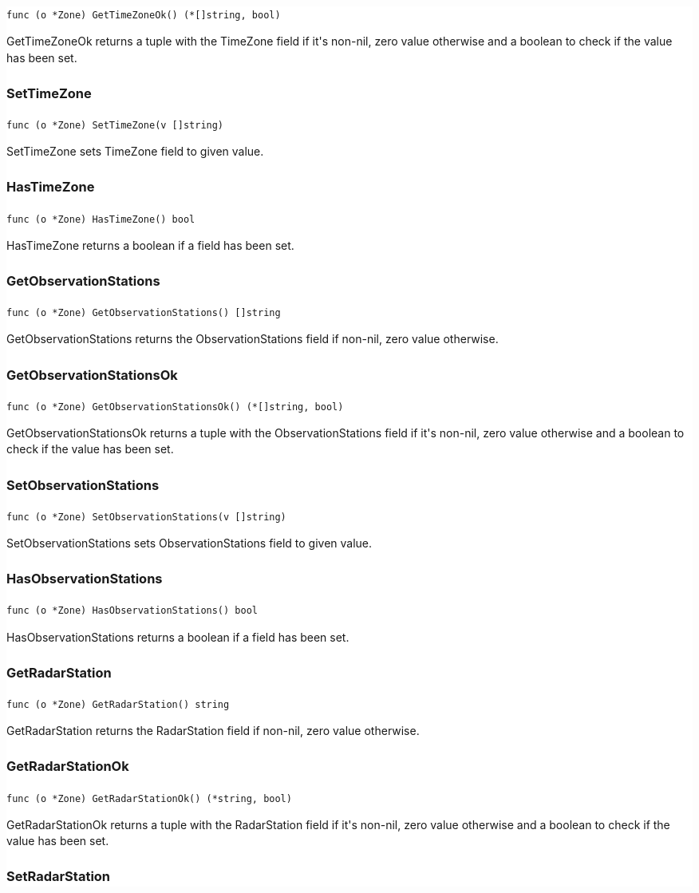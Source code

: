 `func (o *Zone) GetTimeZoneOk() (*[]string, bool)`

GetTimeZoneOk returns a tuple with the TimeZone field if it's non-nil, zero value otherwise
and a boolean to check if the value has been set.

### SetTimeZone

`func (o *Zone) SetTimeZone(v []string)`

SetTimeZone sets TimeZone field to given value.

### HasTimeZone

`func (o *Zone) HasTimeZone() bool`

HasTimeZone returns a boolean if a field has been set.

### GetObservationStations

`func (o *Zone) GetObservationStations() []string`

GetObservationStations returns the ObservationStations field if non-nil, zero value otherwise.

### GetObservationStationsOk

`func (o *Zone) GetObservationStationsOk() (*[]string, bool)`

GetObservationStationsOk returns a tuple with the ObservationStations field if it's non-nil, zero value otherwise
and a boolean to check if the value has been set.

### SetObservationStations

`func (o *Zone) SetObservationStations(v []string)`

SetObservationStations sets ObservationStations field to given value.

### HasObservationStations

`func (o *Zone) HasObservationStations() bool`

HasObservationStations returns a boolean if a field has been set.

### GetRadarStation

`func (o *Zone) GetRadarStation() string`

GetRadarStation returns the RadarStation field if non-nil, zero value otherwise.

### GetRadarStationOk

`func (o *Zone) GetRadarStationOk() (*string, bool)`

GetRadarStationOk returns a tuple with the RadarStation field if it's non-nil, zero value otherwise
and a boolean to check if the value has been set.

### SetRadarStation
